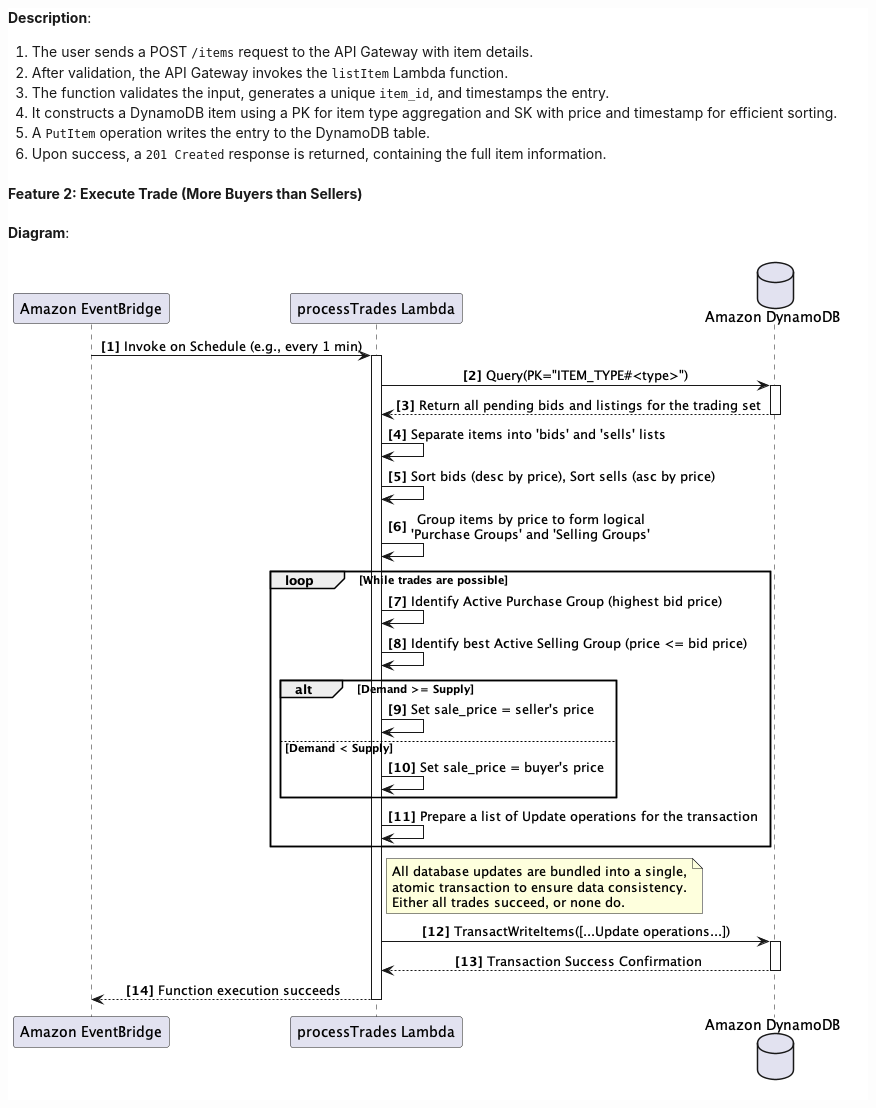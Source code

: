 **Description**:

1. The user sends a POST `/items` request to the API Gateway with item details.
2. After validation, the API Gateway invokes the `listItem` Lambda function.
3. The function validates the input, generates a unique `item_id`, and timestamps the entry.
4. It constructs a DynamoDB item using a PK for item type aggregation and SK with price and timestamp for efficient sorting.
5. A `PutItem` operation writes the entry to the DynamoDB table.
6. Upon success, a `201 Created` response is returned, containing the full item information.

#### Feature 2: Execute Trade (More Buyers than Sellers)

**Diagram**:  

![alt text](../imgs/Seq_ProcessTrades_Detailed.png)
